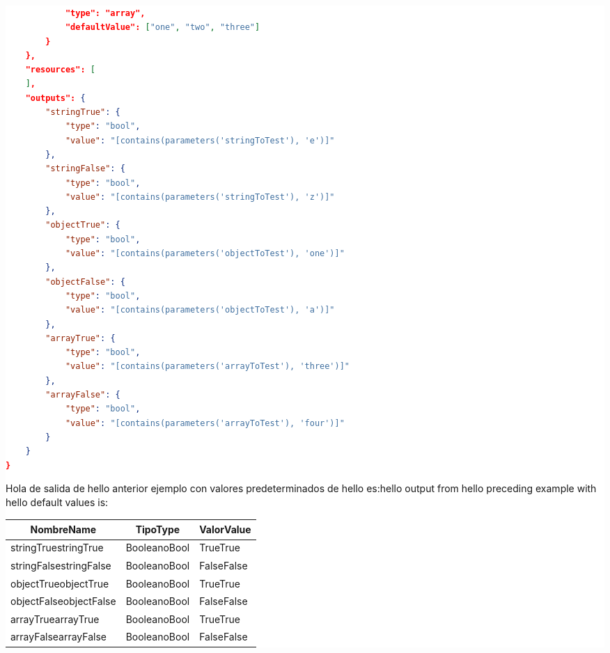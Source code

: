 ```json
            "type": "array",
            "defaultValue": ["one", "two", "three"]
        }
    },
    "resources": [
    ],
    "outputs": {
        "stringTrue": {
            "type": "bool",
            "value": "[contains(parameters('stringToTest'), 'e')]"
        },
        "stringFalse": {
            "type": "bool",
            "value": "[contains(parameters('stringToTest'), 'z')]"
        },
        "objectTrue": {
            "type": "bool",
            "value": "[contains(parameters('objectToTest'), 'one')]"
        },
        "objectFalse": {
            "type": "bool",
            "value": "[contains(parameters('objectToTest'), 'a')]"
        },
        "arrayTrue": {
            "type": "bool",
            "value": "[contains(parameters('arrayToTest'), 'three')]"
        },
        "arrayFalse": {
            "type": "bool",
            "value": "[contains(parameters('arrayToTest'), 'four')]"
        }
    }
}
```

<span data-ttu-id="6d48d-245">Hola de salida de hello anterior ejemplo con valores predeterminados de hello es:</span><span class="sxs-lookup"><span data-stu-id="6d48d-245">hello output from hello preceding example with hello default values is:</span></span>

| <span data-ttu-id="6d48d-246">Nombre</span><span class="sxs-lookup"><span data-stu-id="6d48d-246">Name</span></span> | <span data-ttu-id="6d48d-247">Tipo</span><span class="sxs-lookup"><span data-stu-id="6d48d-247">Type</span></span> | <span data-ttu-id="6d48d-248">Valor</span><span class="sxs-lookup"><span data-stu-id="6d48d-248">Value</span></span> |
| ---- | ---- | ----- |
| <span data-ttu-id="6d48d-249">stringTrue</span><span class="sxs-lookup"><span data-stu-id="6d48d-249">stringTrue</span></span> | <span data-ttu-id="6d48d-250">Booleano</span><span class="sxs-lookup"><span data-stu-id="6d48d-250">Bool</span></span> | <span data-ttu-id="6d48d-251">True</span><span class="sxs-lookup"><span data-stu-id="6d48d-251">True</span></span> |
| <span data-ttu-id="6d48d-252">stringFalse</span><span class="sxs-lookup"><span data-stu-id="6d48d-252">stringFalse</span></span> | <span data-ttu-id="6d48d-253">Booleano</span><span class="sxs-lookup"><span data-stu-id="6d48d-253">Bool</span></span> | <span data-ttu-id="6d48d-254">False</span><span class="sxs-lookup"><span data-stu-id="6d48d-254">False</span></span> |
| <span data-ttu-id="6d48d-255">objectTrue</span><span class="sxs-lookup"><span data-stu-id="6d48d-255">objectTrue</span></span> | <span data-ttu-id="6d48d-256">Booleano</span><span class="sxs-lookup"><span data-stu-id="6d48d-256">Bool</span></span> | <span data-ttu-id="6d48d-257">True</span><span class="sxs-lookup"><span data-stu-id="6d48d-257">True</span></span> |
| <span data-ttu-id="6d48d-258">objectFalse</span><span class="sxs-lookup"><span data-stu-id="6d48d-258">objectFalse</span></span> | <span data-ttu-id="6d48d-259">Booleano</span><span class="sxs-lookup"><span data-stu-id="6d48d-259">Bool</span></span> | <span data-ttu-id="6d48d-260">False</span><span class="sxs-lookup"><span data-stu-id="6d48d-260">False</span></span> |
| <span data-ttu-id="6d48d-261">arrayTrue</span><span class="sxs-lookup"><span data-stu-id="6d48d-261">arrayTrue</span></span> | <span data-ttu-id="6d48d-262">Booleano</span><span class="sxs-lookup"><span data-stu-id="6d48d-262">Bool</span></span> | <span data-ttu-id="6d48d-263">True</span><span class="sxs-lookup"><span data-stu-id="6d48d-263">True</span></span> |
| <span data-ttu-id="6d48d-264">arrayFalse</span><span class="sxs-lookup"><span data-stu-id="6d48d-264">arrayFalse</span></span> | <span data-ttu-id="6d48d-265">Booleano</span><span class="sxs-lookup"><span data-stu-id="6d48d-265">Bool</span></span> | <span data-ttu-id="6d48d-266">False</span><span class="sxs-lookup"><span data-stu-id="6d48d-266">False</span></span> |
